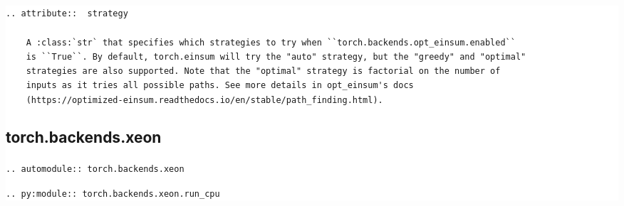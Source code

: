 ```{eval-rst}
.. attribute::  strategy

    A :class:`str` that specifies which strategies to try when ``torch.backends.opt_einsum.enabled``
    is ``True``. By default, torch.einsum will try the "auto" strategy, but the "greedy" and "optimal"
    strategies are also supported. Note that the "optimal" strategy is factorial on the number of
    inputs as it tries all possible paths. See more details in opt_einsum's docs
    (https://optimized-einsum.readthedocs.io/en/stable/path_finding.html).

```

## torch.backends.xeon

```{eval-rst}
.. automodule:: torch.backends.xeon
```

```{eval-rst}
.. py:module:: torch.backends.xeon.run_cpu
```

